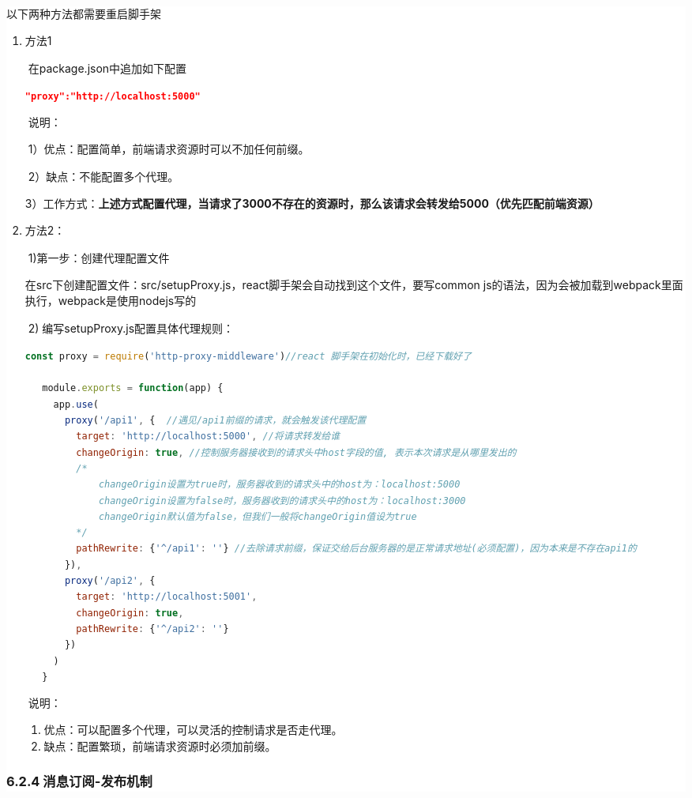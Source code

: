 以下两种方法都需要重启脚手架 

1. 方法1

	​	在package.json中追加如下配置

   ```json
   "proxy":"http://localhost:5000"
   ```
   
   ​	说明：
   
   ​				1）优点：配置简单，前端请求资源时可以不加任何前缀。
   
   ​				2）缺点：不能配置多个代理。
   
   ​				3）工作方式：**上述方式配置代理，当请求了3000不存在的资源时，那么该请求会转发给5000（优先匹配前端资源）**
   
2. 方法2：

   ​				1)第一步：创建代理配置文件

   ​					在src下创建配置文件：src/setupProxy.js，react脚手架会自动找到这个文件，要写common js的语法，因为会被加载到webpack里面执行，webpack是使用nodejs写的

   ​				2) 编写setupProxy.js配置具体代理规则：

   ```js
   const proxy = require('http-proxy-middleware')//react 脚手架在初始化时，已经下载好了
      
      module.exports = function(app) {
        app.use(
          proxy('/api1', {  //遇见/api1前缀的请求，就会触发该代理配置
            target: 'http://localhost:5000', //将请求转发给谁
            changeOrigin: true, //控制服务器接收到的请求头中host字段的值, 表示本次请求是从哪里发出的
            /*
            	changeOrigin设置为true时，服务器收到的请求头中的host为：localhost:5000
            	changeOrigin设置为false时，服务器收到的请求头中的host为：localhost:3000
            	changeOrigin默认值为false，但我们一般将changeOrigin值设为true
            */
            pathRewrite: {'^/api1': ''} //去除请求前缀，保证交给后台服务器的是正常请求地址(必须配置)，因为本来是不存在api1的
          }),
          proxy('/api2', { 
            target: 'http://localhost:5001',
            changeOrigin: true,
            pathRewrite: {'^/api2': ''}
          })
        )
      }
   ```

   ​	说明：

   1. 优点：可以配置多个代理，可以灵活的控制请求是否走代理。
   2. 缺点：配置繁琐，前端请求资源时必须加前缀。

### 6.2.4 消息订阅-发布机制
